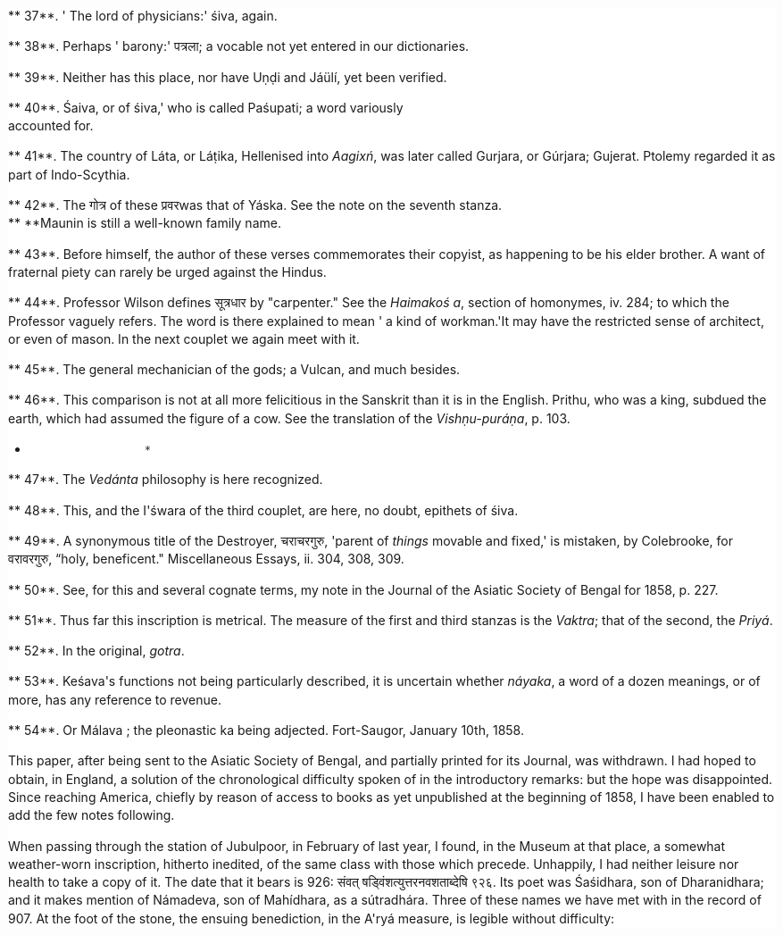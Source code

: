 ** 37**. ' The lord of physicians:' śiva, again.

** 38**. Perhaps ' barony:' पत्रला; a vocable not yet entered in our dictionaries.

** 39**. Neither has this place, nor have Uṇḍi and Jáülí, yet been verified.

** 40**. Śaiva, or of śiva,' who is called Paśupati; a word variously  
accounted for.

** 41**. The country of Láta, or Láṭika, Hellenised into *Aagixń*, was later called Gurjara, or Gúrjara; Gujerat. Ptolemy regarded it as part of Indo-Scythia.

** 42**. The गोत्र of these प्रवरwas that of Yáska. See the note on the seventh stanza.  
** **Maunin is still a well-known family name.

** 43**. Before himself, the author of these verses commemorates their copyist, as happening to be his elder brother. A want of fraternal piety can rarely be urged against the Hindus.

** 44**. Professor Wilson defines सूत्रधार by "carpenter." See the *Haimakoś a*, section of homonymes, iv. 284; to which the Professor vaguely refers. The word is there explained to mean ' a kind of workman.'It may have the restricted sense of architect, or even of mason. In the next couplet we again meet with it.

** 45**. The general mechanician of the gods; a Vulcan, and much besides.

** 46**. This comparison is not at all more felicitious in the Sanskrit than it is in the English. Prithu, who was a king, subdued the earth, which had assumed the figure of a cow. See the translation of the *Vishṇu-puráṇa*, p. 103.

*                       *

** 47**. The *Vedánta* philosophy is here recognized.

** 48**. This, and the I'śwara of the third couplet, are here, no doubt, epithets of śiva.

** 49**. A synonymous title of the Destroyer, चराचरगुरु, 'parent of *things* movable and fixed,' is mistaken, by Colebrooke, for वरावरगुरु, “holy, beneficent." Miscellaneous Essays, ii. 304, 308, 309.

** 50**. See, for this and several cognate terms, my note in the Journal of the Asiatic Society of Bengal for 1858, p. 227.

** 51**. Thus far this inscription is metrical. The measure of the first and third stanzas is the *Vaktra*; that of the second, the *Priyá*.

** 52**. In the original, *gotra*.

** 53**. Keśava's functions not being particularly described, it is uncertain whether *náyaka*, a word of a dozen meanings, or of more, has any reference to revenue.

** 54**. Or Málava ; the pleonastic ka being adjected. Fort-Saugor, January 10th, 1858.

 This paper, after being sent to the Asiatic Society of Bengal, and partially printed for its Journal, was withdrawn. I had hoped to obtain, in England, a solution of the chronological difficulty spoken of in the introductory remarks: but the hope was disappointed. Since reaching America, chiefly by reason of access to books as yet unpublished at the beginning of 1858, I have been enabled to add the few notes following.

 When passing through the station of Jubulpoor, in February of last year, I found, in the Museum at that place, a somewhat weather-worn inscription, hitherto inedited, of the same class with those which precede. Unhappily, I had neither leisure nor health to take a copy of it. The date that it bears is 926: संवत् षड्विंशत्युत्तरनवशताब्देषि ९२६. Its poet was Śaśidhara, son of Dharanidhara; and it makes mention of Námadeva, son of Mahídhara, as a sútradhára. Three of these names we have met with in the record of 907. At the foot of the stone, the ensuing benediction, in the A'ryá measure, is legible without difficulty:
